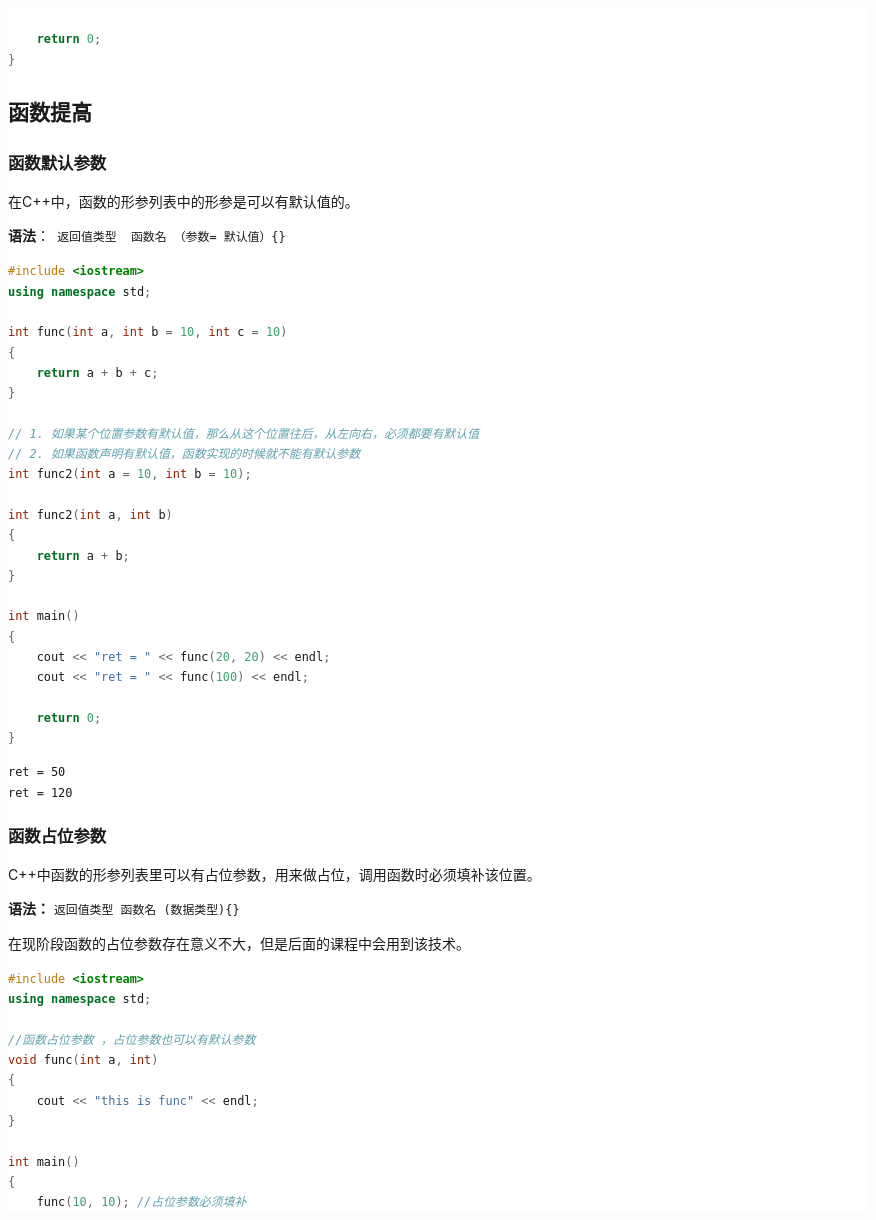 ```C++

	return 0;
}
```

## 函数提高

### 函数默认参数

在C++中，函数的形参列表中的形参是可以有默认值的。

**语法**：` 返回值类型  函数名 （参数= 默认值）{}`

```C++
#include <iostream>
using namespace std;

int func(int a, int b = 10, int c = 10)
{
	return a + b + c;
}

// 1. 如果某个位置参数有默认值，那么从这个位置往后，从左向右，必须都要有默认值
// 2. 如果函数声明有默认值，函数实现的时候就不能有默认参数
int func2(int a = 10, int b = 10);

int func2(int a, int b)
{
	return a + b;
}

int main()
{
	cout << "ret = " << func(20, 20) << endl;
	cout << "ret = " << func(100) << endl;

	return 0;
}
```

```
ret = 50
ret = 120
```

### 函数占位参数

C++中函数的形参列表里可以有占位参数，用来做占位，调用函数时必须填补该位置。

**语法：** `返回值类型 函数名 (数据类型){}`

在现阶段函数的占位参数存在意义不大，但是后面的课程中会用到该技术。

```C++
#include <iostream>
using namespace std;

//函数占位参数 ，占位参数也可以有默认参数
void func(int a, int)
{
	cout << "this is func" << endl;
}

int main()
{
	func(10, 10); //占位参数必须填补
```